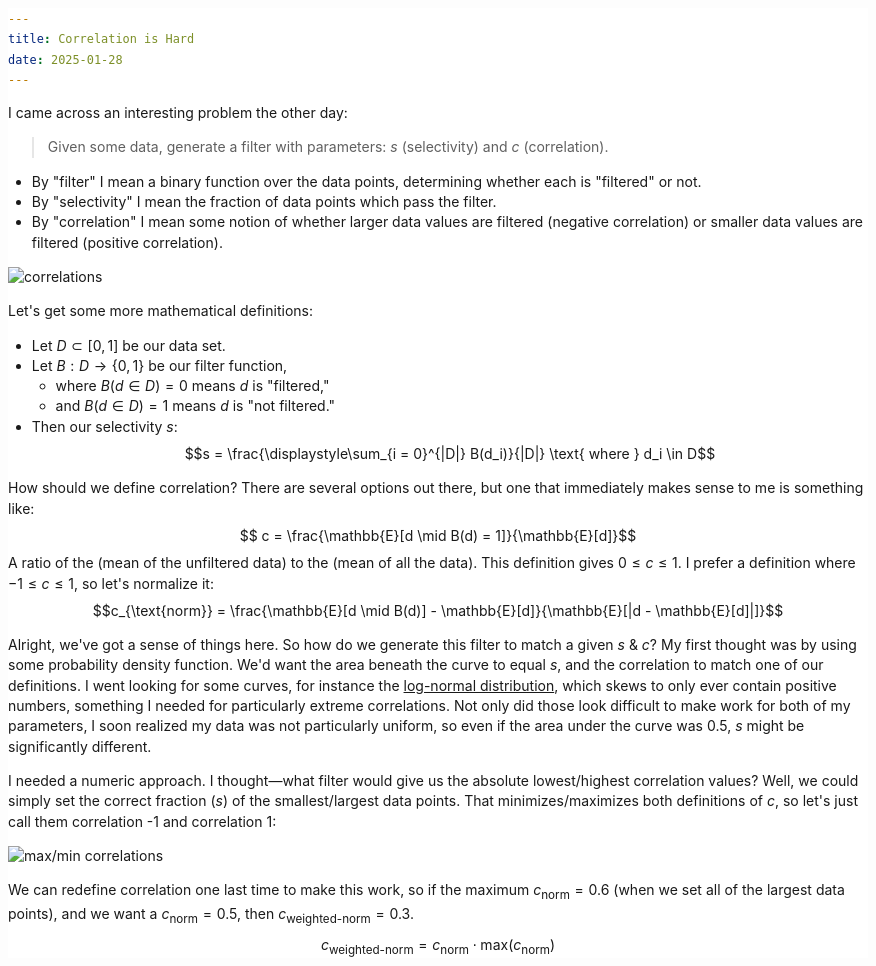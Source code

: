 ```yaml
---
title: Correlation is Hard 
date: 2025-01-28
---
```


I came across an interesting problem the other day: 

>Given some data, generate a filter with parameters: $s$ (selectivity) and $c$ (correlation).

- By "filter" I mean a binary function over the data points, determining whether each is "filtered" or not.
- By "selectivity" I mean the fraction of data points which pass the filter.
- By "correlation" I mean some notion of whether larger data values are filtered (negative correlation) or smaller data values are filtered (positive correlation).

<img src="/image/correlation1.svg" alt="correlations" style="width: 600px;">

Let's get some more mathematical definitions:
- Let $D \subset [0, 1]$ be our data set.
- Let $B: D \rightarrow \{0, 1\}$ be our filter function,
	- where $B(d \in D) = 0$ means $d$ is "filtered,"
	- and $B(d \in D) = 1$ means $d$ is "not filtered."
- Then our selectivity $s$:
$$s = \frac{\displaystyle\sum_{i = 0}^{|D|} B(d_i)}{|D|} \text{ where } d_i \in D$$

How should we define correlation? There are several options out there, but one that immediately makes sense to me is something like:
$$ c = \frac{\mathbb{E}[d \mid B(d) = 1]}{\mathbb{E}[d]}$$
A ratio of the (mean of the unfiltered data) to the (mean of all the data). This definition gives $0 \leq c \leq 1$. I prefer a definition where $-1 \leq c \leq 1$, so let's normalize it:
$$c_{\text{norm}} = \frac{\mathbb{E}[d \mid B(d)] - \mathbb{E}[d]}{\mathbb{E}[|d - \mathbb{E}[d]|]}$$

Alright, we've got a sense of things here. So how do we generate this filter to match a given $s$ & $c$? My first thought was by using some probability density function. We'd want the area beneath the curve to equal $s$, and the correlation to match one of our definitions. I went looking for some curves, for instance the [log-normal distribution](https://en.wikipedia.org/wiki/Log-normal_distribution), which skews to only ever contain positive numbers, something I needed for particularly extreme correlations. Not only did those look difficult to make work for both of my parameters, I soon realized my data was not particularly uniform, so even if the area under the curve was 0.5, $s$ might be significantly different.

I needed a numeric approach. I thought—what filter would give us the absolute lowest/highest correlation values? Well, we could simply set the correct fraction ($s$) of the smallest/largest data points. That minimizes/maximizes both definitions of $c$, so let's just call them correlation -1 and correlation 1:

<img src="/image/correlation2.svg" alt="max/min correlations" style="width: 600px;">

We can redefine correlation one last time to make this work, so if the maximum $c_{\text{norm}} = 0.6$ (when we set all of the largest data points), and we want a $c_{\text{norm}} = 0.5$, then $c_{\text{weighted-norm}} = 0.3$. 
$$c_{\text{weighted-norm}} = c_{\text{norm}} \cdot \text{max}(c_{\text{norm}})$$
